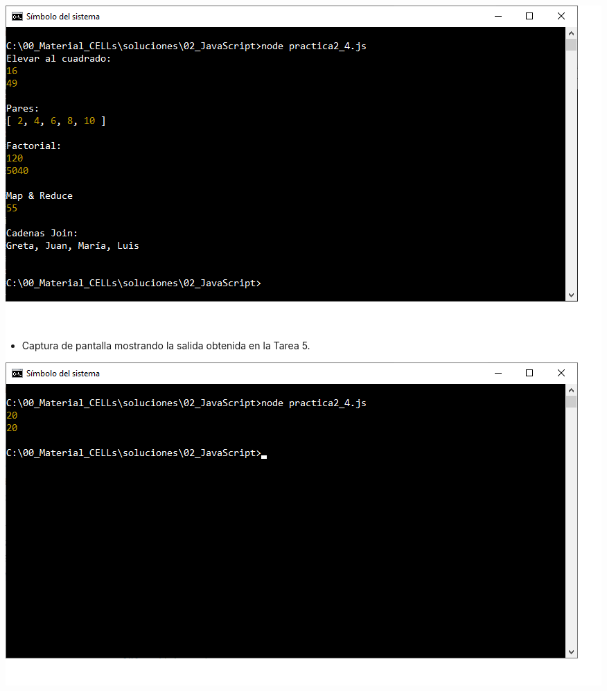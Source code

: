 ![imagen resultado](../images/image2_4_4.png)

<br/>

- Captura de pantalla mostrando la salida obtenida en la Tarea 5.

![imagen resultado](../images/image2_4_5.png)

<br/>
